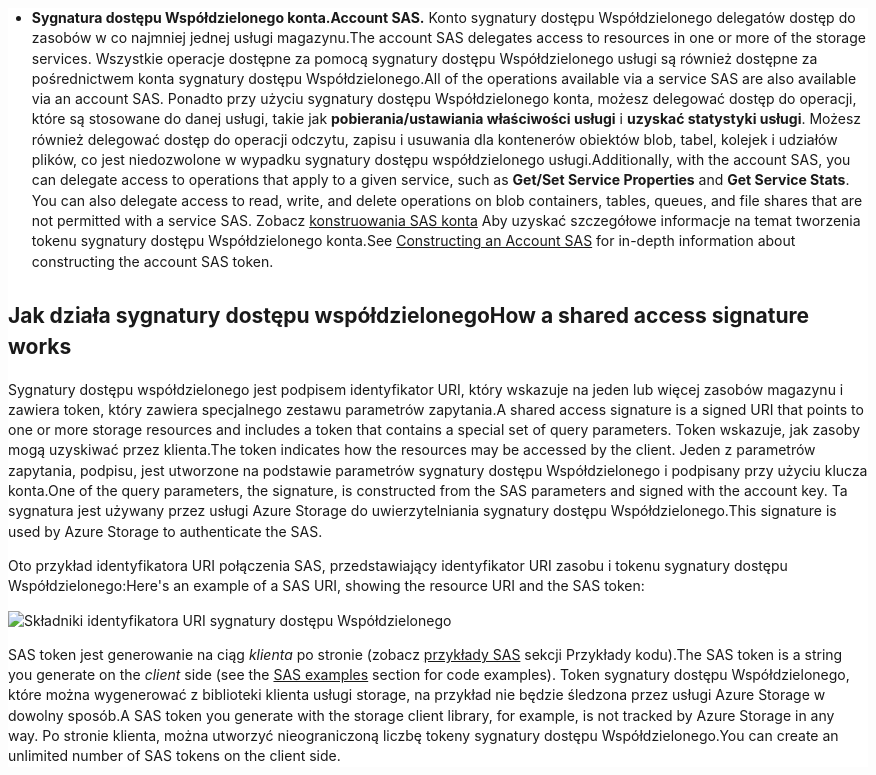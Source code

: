 * <span data-ttu-id="4196a-147">**Sygnatura dostępu Współdzielonego konta.**</span><span class="sxs-lookup"><span data-stu-id="4196a-147">**Account SAS.**</span></span> <span data-ttu-id="4196a-148">Konto sygnatury dostępu Współdzielonego delegatów dostęp do zasobów w co najmniej jednej usługi magazynu.</span><span class="sxs-lookup"><span data-stu-id="4196a-148">The account SAS delegates access to resources in one or more of the storage services.</span></span> <span data-ttu-id="4196a-149">Wszystkie operacje dostępne za pomocą sygnatury dostępu Współdzielonego usługi są również dostępne za pośrednictwem konta sygnatury dostępu Współdzielonego.</span><span class="sxs-lookup"><span data-stu-id="4196a-149">All of the operations available via a service SAS are also available via an account SAS.</span></span> <span data-ttu-id="4196a-150">Ponadto przy użyciu sygnatury dostępu Współdzielonego konta, możesz delegować dostęp do operacji, które są stosowane do danej usługi, takie jak **pobierania/ustawiania właściwości usługi** i **uzyskać statystyki usługi**. Możesz również delegować dostęp do operacji odczytu, zapisu i usuwania dla kontenerów obiektów blob, tabel, kolejek i udziałów plików, co jest niedozwolone w wypadku sygnatury dostępu współdzielonego usługi.</span><span class="sxs-lookup"><span data-stu-id="4196a-150">Additionally, with the account SAS, you can delegate access to operations that apply to a given service, such as **Get/Set Service Properties** and **Get Service Stats**. You can also delegate access to read, write, and delete operations on blob containers, tables, queues, and file shares that are not permitted with a service SAS.</span></span> <span data-ttu-id="4196a-151">Zobacz [konstruowania SAS konta](https://msdn.microsoft.com/library/mt584140.aspx) Aby uzyskać szczegółowe informacje na temat tworzenia tokenu sygnatury dostępu Współdzielonego konta.</span><span class="sxs-lookup"><span data-stu-id="4196a-151">See [Constructing an Account SAS](https://msdn.microsoft.com/library/mt584140.aspx) for in-depth information about constructing the account SAS token.</span></span>

## <a name="how-a-shared-access-signature-works"></a><span data-ttu-id="4196a-152">Jak działa sygnatury dostępu współdzielonego</span><span class="sxs-lookup"><span data-stu-id="4196a-152">How a shared access signature works</span></span>
<span data-ttu-id="4196a-153">Sygnatury dostępu współdzielonego jest podpisem identyfikator URI, który wskazuje na jeden lub więcej zasobów magazynu i zawiera token, który zawiera specjalnego zestawu parametrów zapytania.</span><span class="sxs-lookup"><span data-stu-id="4196a-153">A shared access signature is a signed URI that points to one or more storage resources and includes a token that contains a special set of query parameters.</span></span> <span data-ttu-id="4196a-154">Token wskazuje, jak zasoby mogą uzyskiwać przez klienta.</span><span class="sxs-lookup"><span data-stu-id="4196a-154">The token indicates how the resources may be accessed by the client.</span></span> <span data-ttu-id="4196a-155">Jeden z parametrów zapytania, podpisu, jest utworzone na podstawie parametrów sygnatury dostępu Współdzielonego i podpisany przy użyciu klucza konta.</span><span class="sxs-lookup"><span data-stu-id="4196a-155">One of the query parameters, the signature, is constructed from the SAS parameters and signed with the account key.</span></span> <span data-ttu-id="4196a-156">Ta sygnatura jest używany przez usługi Azure Storage do uwierzytelniania sygnatury dostępu Współdzielonego.</span><span class="sxs-lookup"><span data-stu-id="4196a-156">This signature is used by Azure Storage to authenticate the SAS.</span></span>

<span data-ttu-id="4196a-157">Oto przykład identyfikatora URI połączenia SAS, przedstawiający identyfikator URI zasobu i tokenu sygnatury dostępu Współdzielonego:</span><span class="sxs-lookup"><span data-stu-id="4196a-157">Here's an example of a SAS URI, showing the resource URI and the SAS token:</span></span>

![Składniki identyfikatora URI sygnatury dostępu Współdzielonego](./media/storage-dotnet-shared-access-signature-part-1/sas-storage-uri.png)   

<span data-ttu-id="4196a-159">SAS token jest generowanie na ciąg *klienta* po stronie (zobacz [przykłady SAS](#sas-examples) sekcji Przykłady kodu).</span><span class="sxs-lookup"><span data-stu-id="4196a-159">The SAS token is a string you generate on the *client* side (see the [SAS examples](#sas-examples) section for code examples).</span></span> <span data-ttu-id="4196a-160">Token sygnatury dostępu Współdzielonego, które można wygenerować z biblioteki klienta usługi storage, na przykład nie będzie śledzona przez usługi Azure Storage w dowolny sposób.</span><span class="sxs-lookup"><span data-stu-id="4196a-160">A SAS token you generate with the storage client library, for example, is not tracked by Azure Storage in any way.</span></span> <span data-ttu-id="4196a-161">Po stronie klienta, można utworzyć nieograniczoną liczbę tokeny sygnatury dostępu Współdzielonego.</span><span class="sxs-lookup"><span data-stu-id="4196a-161">You can create an unlimited number of SAS tokens on the client side.</span></span>
